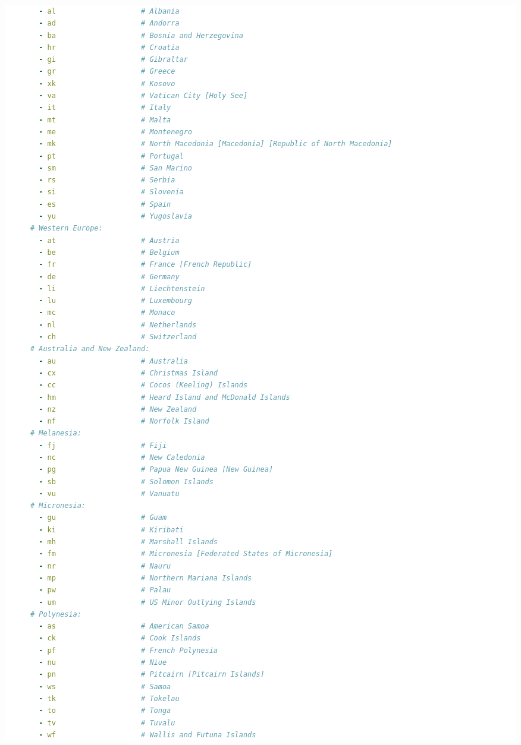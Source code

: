 ```yaml
        - al                    # Albania
        - ad                    # Andorra
        - ba                    # Bosnia and Herzegovina
        - hr                    # Croatia
        - gi                    # Gibraltar
        - gr                    # Greece
        - xk                    # Kosovo
        - va                    # Vatican City [Holy See]
        - it                    # Italy
        - mt                    # Malta
        - me                    # Montenegro
        - mk                    # North Macedonia [Macedonia] [Republic of North Macedonia]
        - pt                    # Portugal
        - sm                    # San Marino
        - rs                    # Serbia
        - si                    # Slovenia
        - es                    # Spain
        - yu                    # Yugoslavia
      # Western Europe:
        - at                    # Austria
        - be                    # Belgium
        - fr                    # France [French Republic]
        - de                    # Germany
        - li                    # Liechtenstein
        - lu                    # Luxembourg
        - mc                    # Monaco
        - nl                    # Netherlands
        - ch                    # Switzerland
      # Australia and New Zealand:
        - au                    # Australia
        - cx                    # Christmas Island
        - cc                    # Cocos (Keeling) Islands
        - hm                    # Heard Island and McDonald Islands
        - nz                    # New Zealand
        - nf                    # Norfolk Island
      # Melanesia:
        - fj                    # Fiji
        - nc                    # New Caledonia
        - pg                    # Papua New Guinea [New Guinea]
        - sb                    # Solomon Islands
        - vu                    # Vanuatu
      # Micronesia:
        - gu                    # Guam
        - ki                    # Kiribati
        - mh                    # Marshall Islands
        - fm                    # Micronesia [Federated States of Micronesia]
        - nr                    # Nauru
        - mp                    # Northern Mariana Islands
        - pw                    # Palau
        - um                    # US Minor Outlying Islands
      # Polynesia:
        - as                    # American Samoa
        - ck                    # Cook Islands
        - pf                    # French Polynesia
        - nu                    # Niue
        - pn                    # Pitcairn [Pitcairn Islands]
        - ws                    # Samoa
        - tk                    # Tokelau
        - to                    # Tonga
        - tv                    # Tuvalu
        - wf                    # Wallis and Futuna Islands
```

